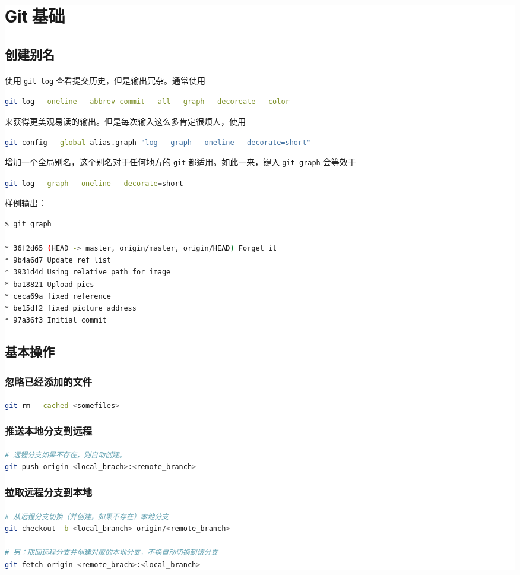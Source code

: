 Git 基础
=======

创建别名
-------

使用 `git log` 查看提交历史，但是输出冗杂。通常使用
```sh
git log --oneline --abbrev-commit --all --graph --decoreate --color
```
来获得更美观易读的输出。但是每次输入这么多肯定很烦人，使用
```sh
git config --global alias.graph "log --graph --oneline --decorate=short"
```
增加一个全局别名，这个别名对于任何地方的 `git` 都适用。如此一来，键入 `git graph` 会等效于
```bash
git log --graph --oneline --decorate=short
```
样例输出：
```sh
$ git graph

* 36f2d65 (HEAD -> master, origin/master, origin/HEAD) Forget it
* 9b4a6d7 Update ref list
* 3931d4d Using relative path for image
* ba18821 Upload pics
* ceca69a fixed reference
* be15df2 fixed picture address
* 97a36f3 Initial commit
```

基本操作
-------

### 忽略已经添加的文件

```bash
git rm --cached <somefiles>
```

### 推送本地分支到远程

```bash
# 远程分支如果不存在，则自动创建。
git push origin <local_brach>:<remote_branch>
```

### 拉取远程分支到本地

```bash
# 从远程分支切换（并创建，如果不存在）本地分支
git checkout -b <local_branch> origin/<remote_branch>

# 另：取回远程分支并创建对应的本地分支，不换自动切换到该分支
git fetch origin <remote_brach>:<local_branch>
```
